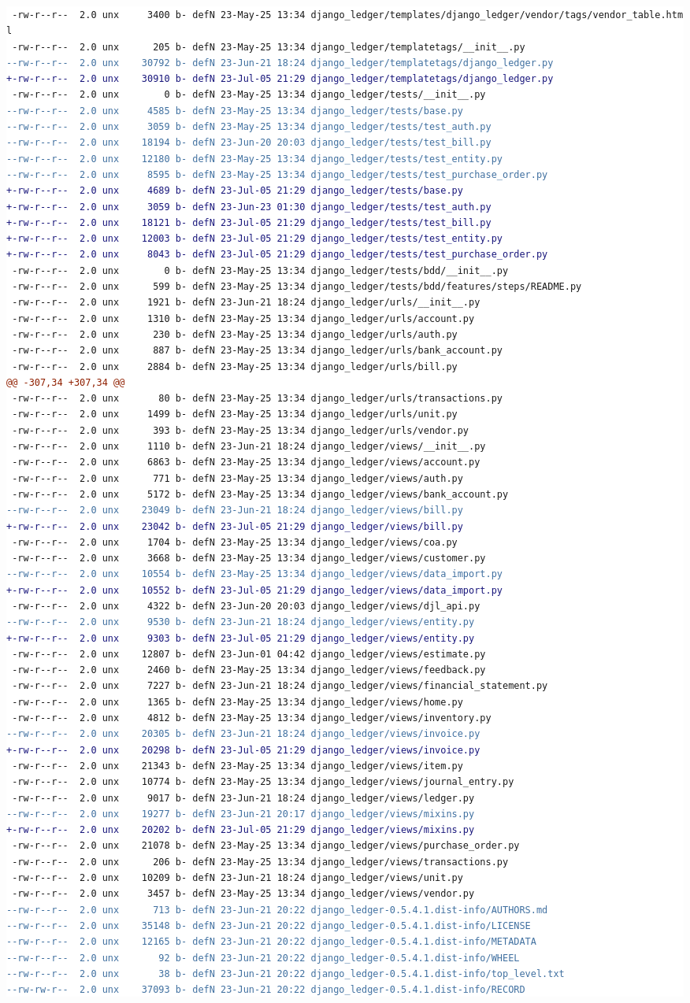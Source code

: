 ```diff
 -rw-r--r--  2.0 unx     3400 b- defN 23-May-25 13:34 django_ledger/templates/django_ledger/vendor/tags/vendor_table.html
 -rw-r--r--  2.0 unx      205 b- defN 23-May-25 13:34 django_ledger/templatetags/__init__.py
--rw-r--r--  2.0 unx    30792 b- defN 23-Jun-21 18:24 django_ledger/templatetags/django_ledger.py
+-rw-r--r--  2.0 unx    30910 b- defN 23-Jul-05 21:29 django_ledger/templatetags/django_ledger.py
 -rw-r--r--  2.0 unx        0 b- defN 23-May-25 13:34 django_ledger/tests/__init__.py
--rw-r--r--  2.0 unx     4585 b- defN 23-May-25 13:34 django_ledger/tests/base.py
--rw-r--r--  2.0 unx     3059 b- defN 23-May-25 13:34 django_ledger/tests/test_auth.py
--rw-r--r--  2.0 unx    18194 b- defN 23-Jun-20 20:03 django_ledger/tests/test_bill.py
--rw-r--r--  2.0 unx    12180 b- defN 23-May-25 13:34 django_ledger/tests/test_entity.py
--rw-r--r--  2.0 unx     8595 b- defN 23-May-25 13:34 django_ledger/tests/test_purchase_order.py
+-rw-r--r--  2.0 unx     4689 b- defN 23-Jul-05 21:29 django_ledger/tests/base.py
+-rw-r--r--  2.0 unx     3059 b- defN 23-Jun-23 01:30 django_ledger/tests/test_auth.py
+-rw-r--r--  2.0 unx    18121 b- defN 23-Jul-05 21:29 django_ledger/tests/test_bill.py
+-rw-r--r--  2.0 unx    12003 b- defN 23-Jul-05 21:29 django_ledger/tests/test_entity.py
+-rw-r--r--  2.0 unx     8043 b- defN 23-Jul-05 21:29 django_ledger/tests/test_purchase_order.py
 -rw-r--r--  2.0 unx        0 b- defN 23-May-25 13:34 django_ledger/tests/bdd/__init__.py
 -rw-r--r--  2.0 unx      599 b- defN 23-May-25 13:34 django_ledger/tests/bdd/features/steps/README.py
 -rw-r--r--  2.0 unx     1921 b- defN 23-Jun-21 18:24 django_ledger/urls/__init__.py
 -rw-r--r--  2.0 unx     1310 b- defN 23-May-25 13:34 django_ledger/urls/account.py
 -rw-r--r--  2.0 unx      230 b- defN 23-May-25 13:34 django_ledger/urls/auth.py
 -rw-r--r--  2.0 unx      887 b- defN 23-May-25 13:34 django_ledger/urls/bank_account.py
 -rw-r--r--  2.0 unx     2884 b- defN 23-May-25 13:34 django_ledger/urls/bill.py
@@ -307,34 +307,34 @@
 -rw-r--r--  2.0 unx       80 b- defN 23-May-25 13:34 django_ledger/urls/transactions.py
 -rw-r--r--  2.0 unx     1499 b- defN 23-May-25 13:34 django_ledger/urls/unit.py
 -rw-r--r--  2.0 unx      393 b- defN 23-May-25 13:34 django_ledger/urls/vendor.py
 -rw-r--r--  2.0 unx     1110 b- defN 23-Jun-21 18:24 django_ledger/views/__init__.py
 -rw-r--r--  2.0 unx     6863 b- defN 23-May-25 13:34 django_ledger/views/account.py
 -rw-r--r--  2.0 unx      771 b- defN 23-May-25 13:34 django_ledger/views/auth.py
 -rw-r--r--  2.0 unx     5172 b- defN 23-May-25 13:34 django_ledger/views/bank_account.py
--rw-r--r--  2.0 unx    23049 b- defN 23-Jun-21 18:24 django_ledger/views/bill.py
+-rw-r--r--  2.0 unx    23042 b- defN 23-Jul-05 21:29 django_ledger/views/bill.py
 -rw-r--r--  2.0 unx     1704 b- defN 23-May-25 13:34 django_ledger/views/coa.py
 -rw-r--r--  2.0 unx     3668 b- defN 23-May-25 13:34 django_ledger/views/customer.py
--rw-r--r--  2.0 unx    10554 b- defN 23-May-25 13:34 django_ledger/views/data_import.py
+-rw-r--r--  2.0 unx    10552 b- defN 23-Jul-05 21:29 django_ledger/views/data_import.py
 -rw-r--r--  2.0 unx     4322 b- defN 23-Jun-20 20:03 django_ledger/views/djl_api.py
--rw-r--r--  2.0 unx     9530 b- defN 23-Jun-21 18:24 django_ledger/views/entity.py
+-rw-r--r--  2.0 unx     9303 b- defN 23-Jul-05 21:29 django_ledger/views/entity.py
 -rw-r--r--  2.0 unx    12807 b- defN 23-Jun-01 04:42 django_ledger/views/estimate.py
 -rw-r--r--  2.0 unx     2460 b- defN 23-May-25 13:34 django_ledger/views/feedback.py
 -rw-r--r--  2.0 unx     7227 b- defN 23-Jun-21 18:24 django_ledger/views/financial_statement.py
 -rw-r--r--  2.0 unx     1365 b- defN 23-May-25 13:34 django_ledger/views/home.py
 -rw-r--r--  2.0 unx     4812 b- defN 23-May-25 13:34 django_ledger/views/inventory.py
--rw-r--r--  2.0 unx    20305 b- defN 23-Jun-21 18:24 django_ledger/views/invoice.py
+-rw-r--r--  2.0 unx    20298 b- defN 23-Jul-05 21:29 django_ledger/views/invoice.py
 -rw-r--r--  2.0 unx    21343 b- defN 23-May-25 13:34 django_ledger/views/item.py
 -rw-r--r--  2.0 unx    10774 b- defN 23-May-25 13:34 django_ledger/views/journal_entry.py
 -rw-r--r--  2.0 unx     9017 b- defN 23-Jun-21 18:24 django_ledger/views/ledger.py
--rw-r--r--  2.0 unx    19277 b- defN 23-Jun-21 20:17 django_ledger/views/mixins.py
+-rw-r--r--  2.0 unx    20202 b- defN 23-Jul-05 21:29 django_ledger/views/mixins.py
 -rw-r--r--  2.0 unx    21078 b- defN 23-May-25 13:34 django_ledger/views/purchase_order.py
 -rw-r--r--  2.0 unx      206 b- defN 23-May-25 13:34 django_ledger/views/transactions.py
 -rw-r--r--  2.0 unx    10209 b- defN 23-Jun-21 18:24 django_ledger/views/unit.py
 -rw-r--r--  2.0 unx     3457 b- defN 23-May-25 13:34 django_ledger/views/vendor.py
--rw-r--r--  2.0 unx      713 b- defN 23-Jun-21 20:22 django_ledger-0.5.4.1.dist-info/AUTHORS.md
--rw-r--r--  2.0 unx    35148 b- defN 23-Jun-21 20:22 django_ledger-0.5.4.1.dist-info/LICENSE
--rw-r--r--  2.0 unx    12165 b- defN 23-Jun-21 20:22 django_ledger-0.5.4.1.dist-info/METADATA
--rw-r--r--  2.0 unx       92 b- defN 23-Jun-21 20:22 django_ledger-0.5.4.1.dist-info/WHEEL
--rw-r--r--  2.0 unx       38 b- defN 23-Jun-21 20:22 django_ledger-0.5.4.1.dist-info/top_level.txt
--rw-rw-r--  2.0 unx    37093 b- defN 23-Jun-21 20:22 django_ledger-0.5.4.1.dist-info/RECORD
```